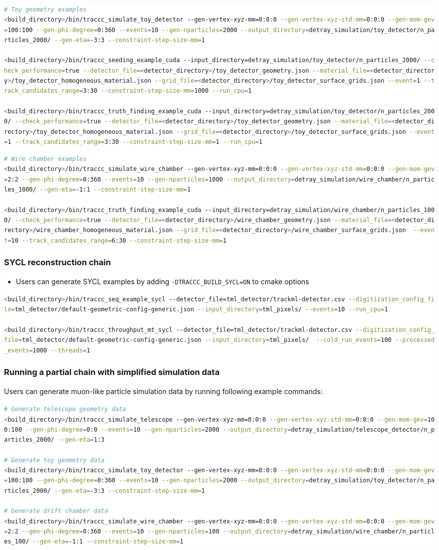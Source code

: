 ```sh
# Toy geometry examples
<build_directory>/bin/traccc_simulate_toy_detector --gen-vertex-xyz-mm=0:0:0 --gen-vertex-xyz-std-mm=0:0:0 --gen-mom-gev=100:100 --gen-phi-degree=0:360 --events=10 --gen-nparticles=2000 --output_directory=detray_simulation/toy_detector/n_particles_2000/ --gen-eta=-3:3 --constraint-step-size-mm=1

<build_directory>/bin/traccc_seeding_example_cuda --input_directory=detray_simulation/toy_detector/n_particles_2000/ --check_performance=true --detector_file=<detector_directory>/toy_detector_geometry.json --material_file=<detector_directory>/toy_detector_homogeneous_material.json --grid_file=<detector_directory>/toy_detector_surface_grids.json --event=1 --track_candidates_range=3:30 --constraint-step-size-mm=1000 --run_cpu=1

<build_directory>/bin/traccc_truth_finding_example_cuda --input_directory=detray_simulation/toy_detector/n_particles_2000/ --check_performance=true --detector_file=<detector_directory>/toy_detector_geometry.json --material_file=<detector_directory>/toy_detector_homogeneous_material.json --grid_file=<detector_directory>/toy_detector_surface_grids.json --event=1 --track_candidates_range=3:30 --constraint-step-size-mm=1 --run_cpu=1
```

```sh
# Wire chamber examples
<build_directory>/bin/traccc_simulate_wire_chamber --gen-vertex-xyz-mm=0:0:0 --gen-vertex-xyz-std-mm=0:0:0 --gen-mom-gev=2:2 --gen-phi-degree=0:360 --events=10 --gen-nparticles=1000 --output_directory=detray_simulation/wire_chamber/n_particles_1000/ --gen-eta=-1:1 --constraint-step-size-mm=1

<build_directory>/bin/traccc_truth_finding_example_cuda --input_directory=detray_simulation/wire_chamber/n_particles_1000/ --check_performance=true --detector_file=<detector_directory>/wire_chamber_geometry.json --material_file=<detector_directory>/wire_chamber_homogeneous_material.json --grid_file=<detector_directory>/wire_chamber_surface_grids.json  --event=10 --track_candidates_range=6:30 --constraint-step-size-mm=1
```

### SYCL reconstruction chain

- Users can generate SYCL examples by adding `-DTRACCC_BUILD_SYCL=ON` to cmake options

```sh
<build_directory>/bin/traccc_seq_example_sycl --detector_file=tml_detector/trackml-detector.csv --digitization_config_file=tml_detector/default-geometric-config-generic.json --input_directory=tml_pixels/ --events=10 --run_cpu=1

<build_directory>/bin/traccc_throughput_mt_sycl --detector_file=tml_detector/trackml-detector.csv --digitization_config_file=tml_detector/default-geometric-config-generic.json --input_directory=tml_pixels/  --cold_run_events=100 --processed_events=1000 --threads=1
```

### Running a partial chain with simplified simulation data

Users can generate muon-like particle simulation data by running following example commands:

```sh
# Generate telescope geometry data
<build_directory>/bin/traccc_simulate_telescope --gen-vertex-xyz-mm=0:0:0 --gen-vertex-xyz-std-mm=0:0:0 --gen-mom-gev=100:100 --gen-phi-degree=0:0 --events=10 --gen-nparticles=2000 --output_directory=detray_simulation/telescope_detector/n_particles_2000/ --gen-eta=1:3 

# Generate toy geometry data
<build_directory>/bin/traccc_simulate_toy_detector --gen-vertex-xyz-mm=0:0:0 --gen-vertex-xyz-std-mm=0:0:0 --gen-mom-gev=100:100 --gen-phi-degree=0:360 --events=10 --gen-nparticles=2000 --output_directory=detray_simulation/toy_detector/n_particles_2000/ --gen-eta=-3:3 --constraint-step-size-mm=1

# Generate drift chamber data
<build_directory>/bin/traccc_simulate_wire_chamber --gen-vertex-xyz-mm=0:0:0 --gen-vertex-xyz-std-mm=0:0:0 --gen-mom-gev=2:2 --gen-phi-degree=0:360 --events=10 --gen-nparticles=100 --output_directory=detray_simulation/wire_chamber/n_particles_100/ --gen-eta=-1:1 --constraint-step-size-mm=1
```
